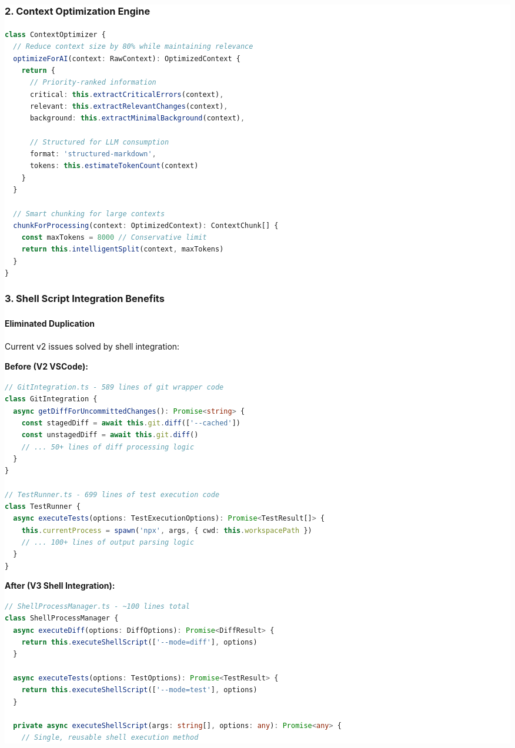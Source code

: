 ### 2. **Context Optimization Engine**

```typescript
class ContextOptimizer {
  // Reduce context size by 80% while maintaining relevance
  optimizeForAI(context: RawContext): OptimizedContext {
    return {
      // Priority-ranked information
      critical: this.extractCriticalErrors(context),
      relevant: this.extractRelevantChanges(context),
      background: this.extractMinimalBackground(context),
      
      // Structured for LLM consumption
      format: 'structured-markdown',
      tokens: this.estimateTokenCount(context)
    }
  }
  
  // Smart chunking for large contexts
  chunkForProcessing(context: OptimizedContext): ContextChunk[] {
    const maxTokens = 8000 // Conservative limit
    return this.intelligentSplit(context, maxTokens)
  }
}
```

### 3. **Shell Script Integration Benefits**

#### Eliminated Duplication
Current v2 issues solved by shell integration:

**Before (V2 VSCode):**
```typescript
// GitIntegration.ts - 589 lines of git wrapper code
class GitIntegration {
  async getDiffForUncommittedChanges(): Promise<string> {
    const stagedDiff = await this.git.diff(['--cached'])
    const unstagedDiff = await this.git.diff()
    // ... 50+ lines of diff processing logic
  }
}

// TestRunner.ts - 699 lines of test execution code
class TestRunner {
  async executeTests(options: TestExecutionOptions): Promise<TestResult[]> {
    this.currentProcess = spawn('npx', args, { cwd: this.workspacePath })
    // ... 100+ lines of output parsing logic
  }
}
```

**After (V3 Shell Integration):**
```typescript
// ShellProcessManager.ts - ~100 lines total
class ShellProcessManager {
  async executeDiff(options: DiffOptions): Promise<DiffResult> {
    return this.executeShellScript(['--mode=diff'], options)
  }
  
  async executeTests(options: TestOptions): Promise<TestResult> {
    return this.executeShellScript(['--mode=test'], options)
  }
  
  private async executeShellScript(args: string[], options: any): Promise<any> {
    // Single, reusable shell execution method
```